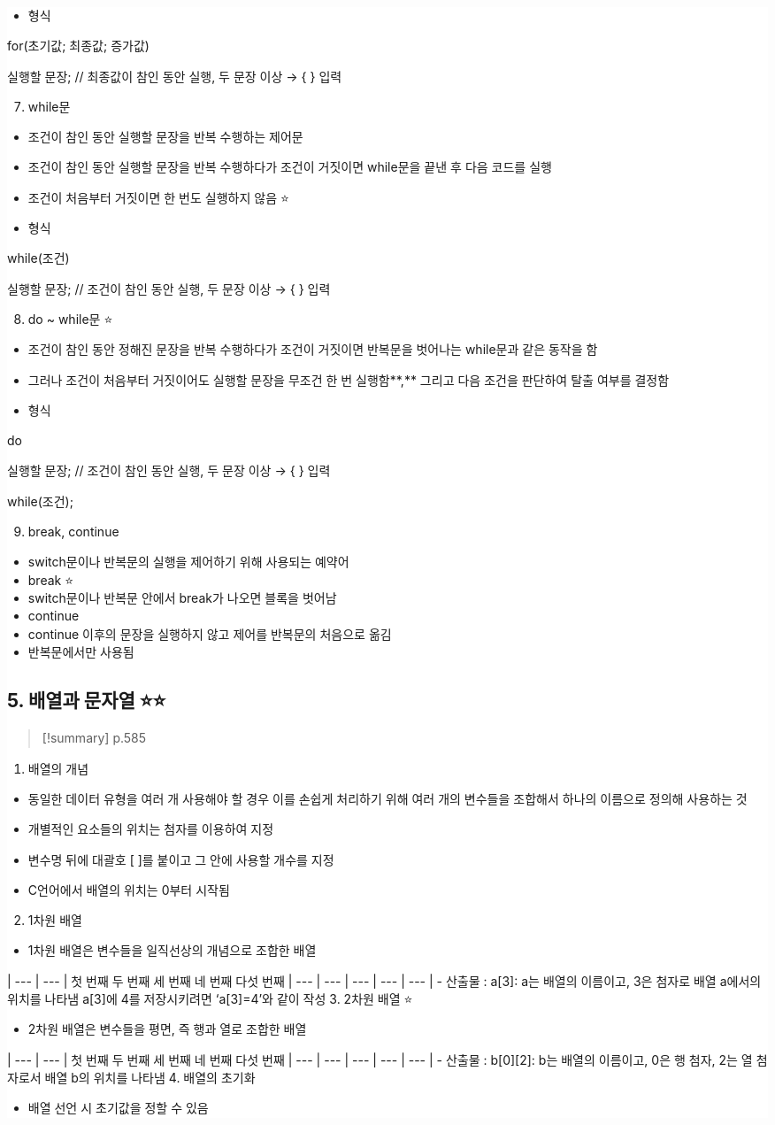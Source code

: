 
- 형식

for(초기값; 최종값; 증가값)

실행할 문장; // 최종값이 참인 동안 실행, 두 문장 이상 → { } 입력

7. while문
- 조건이 참인 동안 실행할 문장을 반복 수행하는 제어문
- 조건이 참인 동안 실행할 문장을 반복 수행하다가 조건이 거짓이면 while문을 끝낸 후 다음 코드를 실행

- 조건이 처음부터 거짓이면 한 번도 실행하지 않음 ⭐

- 형식

while(조건)

실행할 문장; // 조건이 참인 동안 실행, 두 문장 이상 → { } 입력

8. do ~ while문 ⭐
- 조건이 참인 동안 정해진 문장을 반복 수행하다가 조건이 거짓이면 반복문을 벗어나는 while문과 같은 동작을 함

- 그러나 조건이 처음부터 거짓이어도 실행할 문장을 무조건 한 번 실행함**,** 그리고 다음 조건을 판단하여 탈출 여부를 결정함

- 형식

do

실행할 문장; // 조건이 참인 동안 실행, 두 문장 이상 → { } 입력

while(조건);

9. break, continue
- switch문이나 반복문의 실행을 제어하기 위해 사용되는 예약어
- break ⭐
- switch문이나 반복문 안에서 break가 나오면 블록을 벗어남
- continue
- continue 이후의 문장을 실행하지 않고 제어를 반복문의 처음으로 옮김
- 반복문에서만 사용됨
## 5. 배열과 문자열 ⭐⭐
>[!summary] p.585

1. 배열의 개념
- 동일한 데이터 유형을 여러 개 사용해야 할 경우 이를 손쉽게 처리하기 위해 여러 개의 변수들을 조합해서 하나의 이름으로 정의해 사용하는 것

- 개별적인 요소들의 위치는 첨자를 이용하여 지정
- 변수명 뒤에 대괄호 [ ]를 붙이고 그 안에 사용할 개수를 지정
- C언어에서 배열의 위치는 0부터 시작됨
2. 1차원 배열
- 1차원 배열은 변수들을 일직선상의 개념으로 조합한 배열

| --- | --- |
첫 번째 두 번째 세 번째 네 번째 다섯 번째
| --- | --- | --- | --- | --- |
	- 산출물 : a[3]: a는 배열의 이름이고, 3은 첨자로 배열 a에서의 위치를 나타냄
a[3]에 4를 저장시키려면 ‘a[3]=4’와 같이 작성
3. 2차원 배열 ⭐
- 2차원 배열은 변수들을 평면, 즉 행과 열로 조합한 배열

| --- | --- |
첫 번째 두 번째 세 번째 네 번째 다섯 번째
| --- | --- | --- | --- | --- |
	- 산출물 : b[0][2]: b는 배열의 이름이고, 0은 행 첨자, 2는 열 첨자로서 배열 b의 위치를 나타냄
4. 배열의 초기화
- 배열 선언 시 초기값을 정할 수 있음
